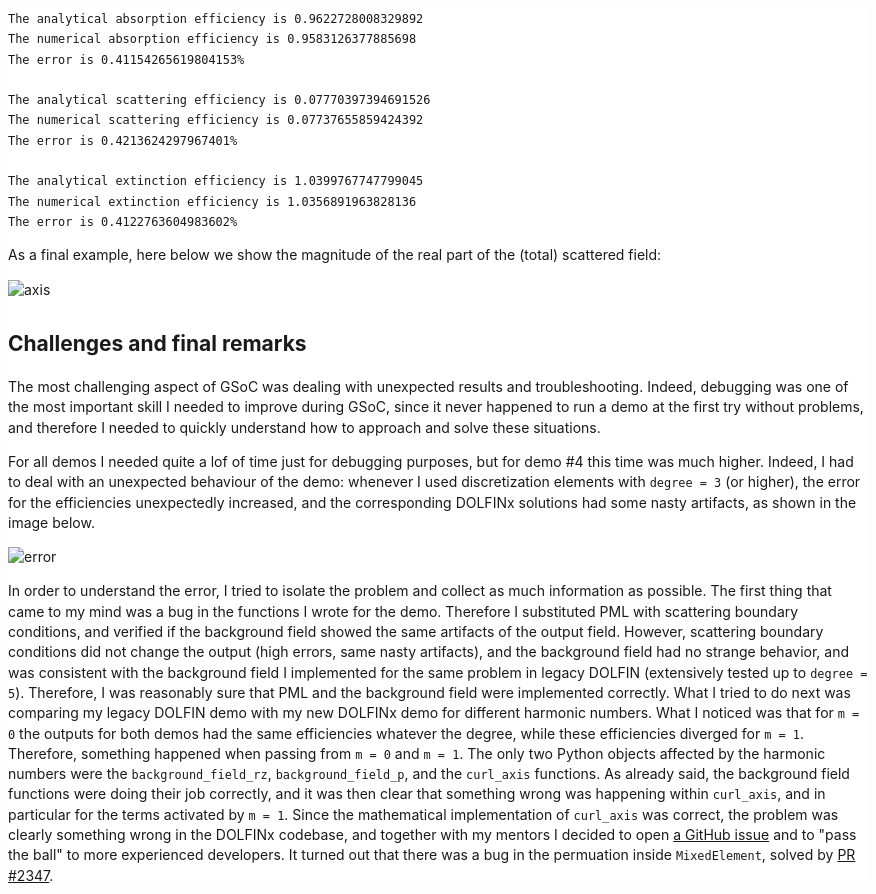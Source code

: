 ```
The analytical absorption efficiency is 0.9622728008329892
The numerical absorption efficiency is 0.9583126377885698
The error is 0.41154265619804153%

The analytical scattering efficiency is 0.07770397394691526
The numerical scattering efficiency is 0.07737655859424392
The error is 0.4213624297967401%

The analytical extinction efficiency is 1.0399767747799045
The numerical extinction efficiency is 1.0356891963828136
The error is 0.4122763604983602%
```

As a final example, here below we show the magnitude of the real part of the (total)
scattered field:

![axis](images/axis.png "Magnitude of the real part of the scattered electric field")

## Challenges and final remarks

The most challenging aspect of GSoC was dealing with unexpected results and
troubleshooting. Indeed, debugging was one of the most important skill I needed to improve during GSoC, since it never happened to run a demo at the first try without problems, and therefore I needed to quickly understand how to approach
and solve these situations.

For all demos I needed quite a lof of time just for debugging purposes, but for demo #4 this time was much higher. Indeed, I had to deal with an unexpected behaviour of the demo:
whenever I used discretization elements with `degree = 3` (or higher), the error for the efficiencies unexpectedly increased, and the corresponding DOLFINx solutions had some nasty artifacts, as shown in
the image below.

![error](images/error.png "Artifacts in the field for high degree elements")

In order to understand the error, I tried to isolate the problem and collect as much
information as possible. The first thing that came to my mind was a bug in the
functions I wrote for the demo. Therefore I substituted PML with scattering
boundary conditions, and verified if the background field showed the same artifacts
of the output field. However, scattering boundary conditions did not change the
output (high errors, same nasty artifacts), and the background field had no strange
behavior, and was consistent with the background field I implemented
for the same problem in legacy DOLFIN (extensively tested up to `degree = 5`). Therefore, I was reasonably sure that PML and
the background field were implemented correctly. What I tried to do next was
comparing my legacy DOLFIN demo with my new DOLFINx demo for different
harmonic numbers. What I noticed was that for `m = 0` the outputs for both demos had the
same efficiencies whatever the degree, while these efficiencies diverged for
`m = 1`. Therefore, something happened when passing from `m = 0` and
`m = 1`. The only two Python objects affected by the harmonic numbers were the
`background_field_rz`, `background_field_p`, and the `curl_axis` functions. As
already said, the background field functions were doing their job correctly, and
it was then clear that something wrong was happening within `curl_axis`, and
in particular for the terms activated by `m = 1`. Since the mathematical
implementation of `curl_axis` was correct, the problem
was clearly something wrong in the DOLFINx codebase, and together with my
mentors I decided to open [a GitHub issue](https://github.com/FEniCS/dolfinx/issues/2343) and to "pass the ball" to more
experienced developers. It turned out that there was a bug in the permuation
inside `MixedElement`, solved by [PR #2347](https://github.com/FEniCS/dolfinx/pull/2347).

